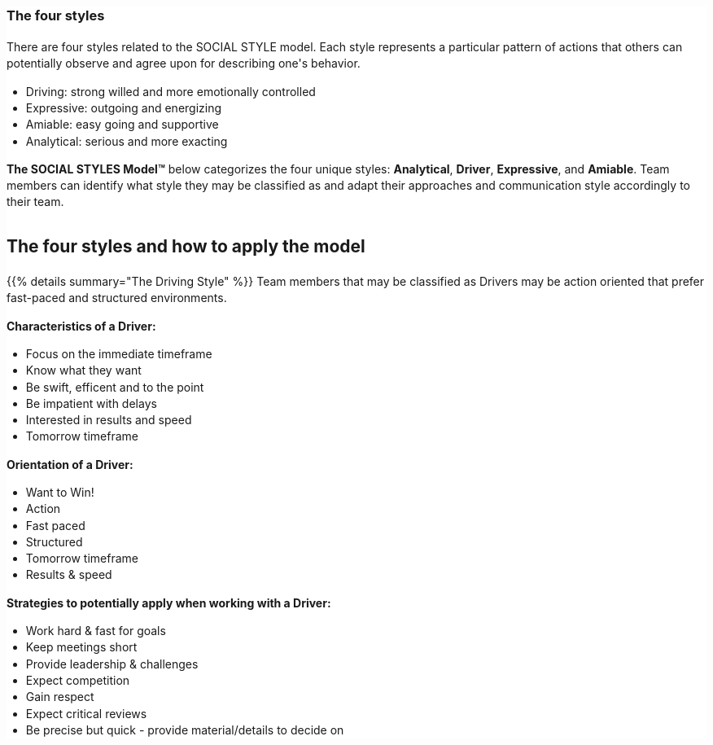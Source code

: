 ### The four styles

There are four styles related to the SOCIAL STYLE model. Each style represents a particular pattern of actions that others can potentially observe and agree upon for describing one's behavior.

- Driving: strong willed and more emotionally controlled
- Expressive: outgoing and energizing
- Amiable: easy going and supportive
- Analytical: serious and more exacting

**The SOCIAL STYLES Model&trade;** below categorizes the four unique styles: **Analytical**, **Driver**, **Expressive**, and **Amiable**. Team members can identify what style they may be classified as and adapt their approaches and communication style accordingly to their team.

<figure class="video_container">
<iframe src="https://docs.google.com/presentation/d/e/2PACX-1vSs8mxLteOjZq5_DfZgSum4R138_GzW5XPXi7lqZlxiUyrHpNMxl_FFIgKBRCWpEFsVtaV8R-2z2ogk/embed?start=false&loop=false&delayms=60000" frameborder="0" width="960" height="569" allowfullscreen="true" mozallowfullscreen="true" webkitallowfullscreen="true"></iframe>
</figure>

## The four styles and how to apply the model

{{% details summary="The Driving Style" %}}
Team members that may be classified as Drivers may be action oriented that prefer fast-paced and structured environments.

**Characteristics of a Driver:**

- Focus on the immediate timeframe
- Know what they want
- Be swift, efficent and to the point
- Be impatient with delays
- Interested in results and speed
- Tomorrow timeframe

**Orientation of a Driver:**

- Want to Win!
- Action
- Fast paced
- Structured
- Tomorrow timeframe
- Results & speed

**Strategies to potentially apply when working with a Driver:**

- Work hard & fast for goals
- Keep meetings short
- Provide leadership & challenges
- Expect competition
- Gain respect
- Expect critical reviews
- Be precise but quick - provide material/details to decide on

